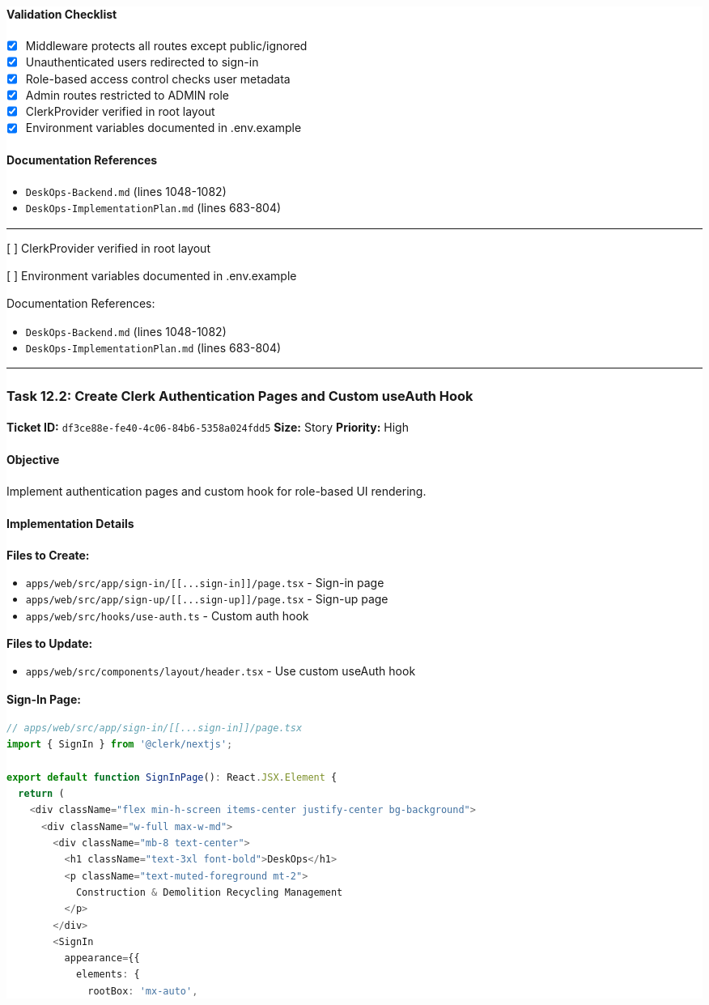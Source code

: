 #### Validation Checklist

- [x] Middleware protects all routes except public/ignored
- [x] Unauthenticated users redirected to sign-in
- [x] Role-based access control checks user metadata
- [x] Admin routes restricted to ADMIN role
- [x] ClerkProvider verified in root layout
- [x] Environment variables documented in .env.example

#### Documentation References

- `DeskOps-Backend.md` (lines 1048-1082)
- `DeskOps-ImplementationPlan.md` (lines 683-804)

---

[ ] ClerkProvider verified in root layout

[ ] Environment variables documented in .env.example

Documentation References:

- `DeskOps-Backend.md` (lines 1048-1082)
- `DeskOps-ImplementationPlan.md` (lines 683-804)

---

### Task 12.2: Create Clerk Authentication Pages and Custom useAuth Hook

**Ticket ID:** `df3ce88e-fe40-4c06-84b6-5358a024fdd5`
**Size:** Story
**Priority:** High

#### Objective

Implement authentication pages and custom hook for role-based UI rendering.

#### Implementation Details

**Files to Create:**

- `apps/web/src/app/sign-in/[[...sign-in]]/page.tsx` - Sign-in page
- `apps/web/src/app/sign-up/[[...sign-up]]/page.tsx` - Sign-up page
- `apps/web/src/hooks/use-auth.ts` - Custom auth hook

**Files to Update:**

- `apps/web/src/components/layout/header.tsx` - Use custom useAuth hook

**Sign-In Page:**

```typescript
// apps/web/src/app/sign-in/[[...sign-in]]/page.tsx
import { SignIn } from '@clerk/nextjs';

export default function SignInPage(): React.JSX.Element {
  return (
    <div className="flex min-h-screen items-center justify-center bg-background">
      <div className="w-full max-w-md">
        <div className="mb-8 text-center">
          <h1 className="text-3xl font-bold">DeskOps</h1>
          <p className="text-muted-foreground mt-2">
            Construction & Demolition Recycling Management
          </p>
        </div>
        <SignIn
          appearance={{
            elements: {
              rootBox: 'mx-auto',
```
